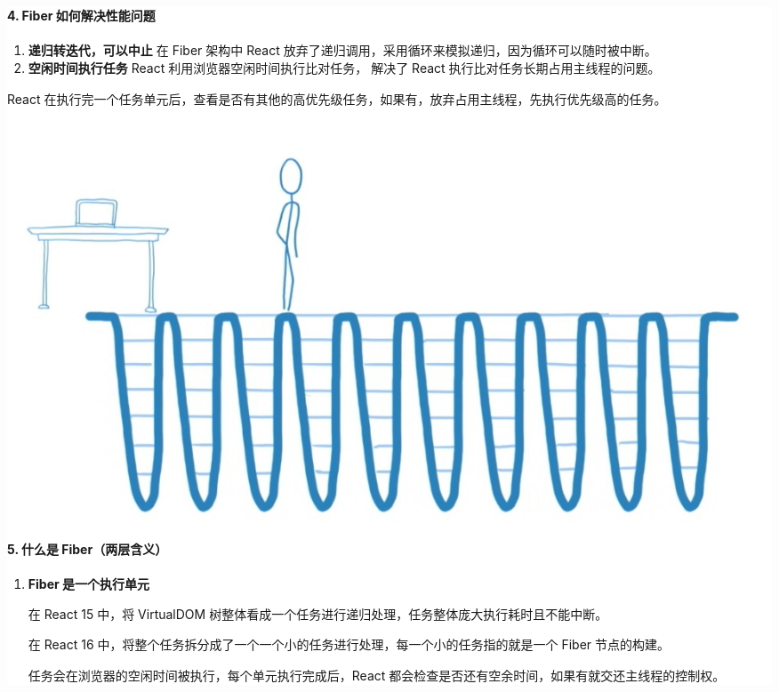 #### 4. Fiber 如何解决性能问题

1. **递归转迭代，可以中止**
   在 Fiber 架构中 React 放弃了递归调用，采用循环来模拟递归，因为循环可以随时被中断。
2. **空闲时间执行任务**
   React 利用浏览器空闲时间执行比对任务， 解决了 React 执行比对任务长期占用主线程的问题。

React 在执行完一个任务单元后，查看是否有其他的高优先级任务，如果有，放弃占用主线程，先执行优先级高的任务。

<img src="./images/07.jpg" align="left"/>

#### 5. 什么是 Fiber（两层含义）

1. **Fiber 是一个执行单元**

   在 React 15 中，将 VirtualDOM 树整体看成一个任务进行递归处理，任务整体庞大执行耗时且不能中断。

   在 React 16 中，将整个任务拆分成了一个一个小的任务进行处理，每一个小的任务指的就是一个 Fiber 节点的构建。

   任务会在浏览器的空闲时间被执行，每个单元执行完成后，React 都会检查是否还有空余时间，如果有就交还主线程的控制权。
